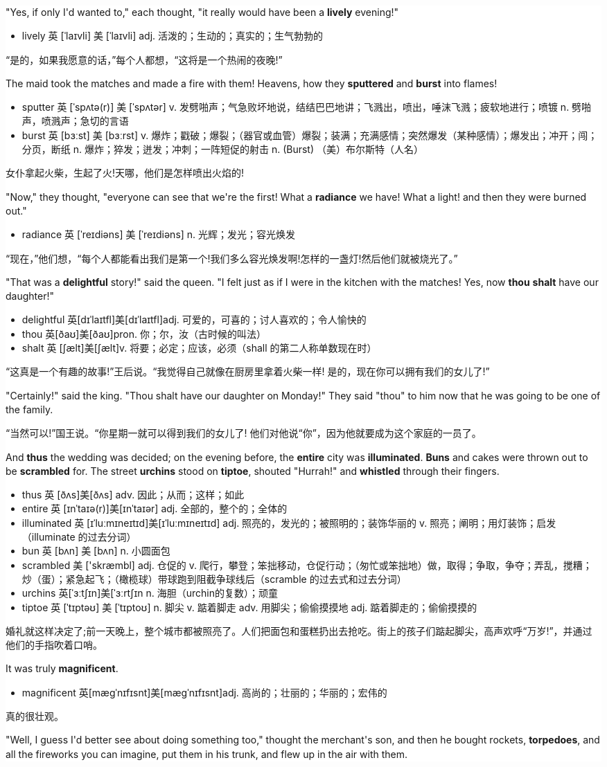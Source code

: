 "Yes, if only I'd wanted to," each thought, "it really would have been a **lively** evening!"

- lively 英 [ˈlaɪvli] 美 [ˈlaɪvli] adj. 活泼的；生动的；真实的；生气勃勃的

“是的，如果我愿意的话，”每个人都想，“这将是一个热闹的夜晚!”

The maid took the matches and made a fire with them! Heavens, how they **sputtered** and **burst** into flames!

- sputter 英 [ˈspʌtə(r)] 美 [ˈspʌtər] v. 发劈啪声；气急败坏地说，结结巴巴地讲；飞溅出，喷出，唾沫飞溅；疲软地进行；喷镀 n. 劈啪声，喷溅声；急切的言语
- burst 英 [bɜːst] 美 [bɜːrst] v. 爆炸；戳破；爆裂；（器官或血管）爆裂；装满；充满感情；突然爆发（某种感情）；爆发出；冲开；闯；分页，断纸 n. 爆炸；猝发；迸发；冲刺；一阵短促的射击 n. (Burst) （美）布尔斯特（人名）

女仆拿起火柴，生起了火!天哪，他们是怎样喷出火焰的!

"Now," they thought, "everyone can see that we're the first! What a **radiance** we have! What a light! and then they were burned out."

- radiance 英 [ˈreɪdiəns] 美 [ˈreɪdiəns] n. 光辉；发光；容光焕发

“现在，”他们想，“每个人都能看出我们是第一个!我们多么容光焕发啊!怎样的一盏灯!然后他们就被烧光了。”

"That was a **delightful** story!" said the queen. "I felt just as if I were in the kitchen with the matches! Yes, now **thou** **shalt** have our daughter!"

- delightful 英[dɪˈlaɪtfl]美[dɪˈlaɪtfl]adj. 可爱的，可喜的；讨人喜欢的；令人愉快的
- thou 英[ðaʊ]美[ðaʊ]pron. 你；尔，汝（古时候的叫法）
- shalt 英 [ʃælt]美[ʃælt]v. 将要；必定；应该，必须（shall 的第二人称单数现在时）

“这真是一个有趣的故事!”王后说。“我觉得自己就像在厨房里拿着火柴一样! 是的，现在你可以拥有我们的女儿了!”

"Certainly!" said the king. "Thou shalt have our daughter on Monday!" They said "thou" to him now that he was going to be one of the family.

“当然可以!”国王说。“你星期一就可以得到我们的女儿了! 他们对他说“你”，因为他就要成为这个家庭的一员了。

And **thus** the wedding was decided; on the evening before, the **entire** city was **illuminated**. **Buns** and cakes were thrown out to be **scrambled** for. The street **urchins** stood on **tiptoe**, shouted "Hurrah!" and **whistled** through their fingers.

- thus 英 [ðʌs]美[ðʌs] adv. 因此；从而；这样；如此
- entire 英 [ɪnˈtaɪə(r)]美[ɪnˈtaɪər] adj. 全部的，整个的；全体的
- illuminated 英 [ɪˈluːmɪneɪtɪd]美[ɪˈluːmɪneɪtɪd] adj. 照亮的，发光的；被照明的；装饰华丽的 v. 照亮；阐明；用灯装饰；启发（illuminate 的过去分词）
- bun 英 [bʌn] 美 [bʌn] n. 小圆面包
- scrambled 美 ['skræmbl] adj. 仓促的 v. 爬行，攀登；笨拙移动，仓促行动；（匆忙或笨拙地）做，取得；争取，争夺；弄乱，搅糟；炒（蛋）；紧急起飞；（橄榄球）带球跑到阻截争球线后（scramble 的过去式和过去分词）
- urchins 英[ˈɜːtʃɪn]美[ˈɜːrtʃɪn n. 海胆（urchin的复数）；顽童
- tiptoe 英 [ˈtɪptəʊ] 美 [ˈtɪptoʊ] n. 脚尖 v. 踮着脚走 adv. 用脚尖；偷偷摸摸地 adj. 踮着脚走的；偷偷摸摸的

婚礼就这样决定了;前一天晚上，整个城市都被照亮了。人们把面包和蛋糕扔出去抢吃。街上的孩子们踮起脚尖，高声欢呼“万岁!”，并通过他们的手指吹着口哨。

It was truly **magnificent**.

- magnificent 英[mæɡˈnɪfɪsnt]美[mæɡˈnɪfɪsnt]adj. 高尚的；壮丽的；华丽的；宏伟的

真的很壮观。

"Well, I guess I'd better see about doing something too," thought the merchant's son, and then he bought rockets, **torpedoes**, and all the fireworks you can imagine, put them in his trunk, and flew up in the air with them.
